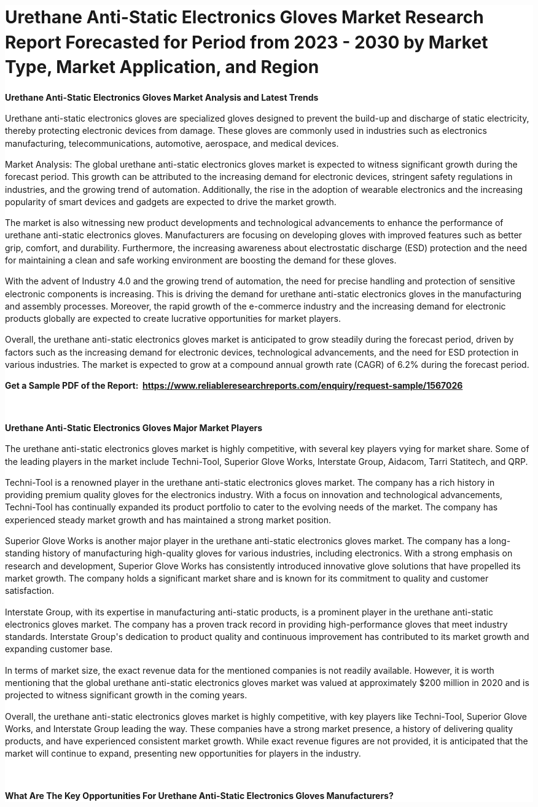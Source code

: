 <p><h1>Urethane Anti-Static Electronics Gloves Market Research Report Forecasted for Period from 2023 -  2030 by Market Type, Market Application, and Region</h1></p><p><strong>Urethane Anti-Static Electronics Gloves Market Analysis and Latest Trends</strong></p>
<p><p>Urethane anti-static electronics gloves are specialized gloves designed to prevent the build-up and discharge of static electricity, thereby protecting electronic devices from damage. These gloves are commonly used in industries such as electronics manufacturing, telecommunications, automotive, aerospace, and medical devices.</p><p>Market Analysis: The global urethane anti-static electronics gloves market is expected to witness significant growth during the forecast period. This growth can be attributed to the increasing demand for electronic devices, stringent safety regulations in industries, and the growing trend of automation. Additionally, the rise in the adoption of wearable electronics and the increasing popularity of smart devices and gadgets are expected to drive the market growth.</p><p>The market is also witnessing new product developments and technological advancements to enhance the performance of urethane anti-static electronics gloves. Manufacturers are focusing on developing gloves with improved features such as better grip, comfort, and durability. Furthermore, the increasing awareness about electrostatic discharge (ESD) protection and the need for maintaining a clean and safe working environment are boosting the demand for these gloves.</p><p>With the advent of Industry 4.0 and the growing trend of automation, the need for precise handling and protection of sensitive electronic components is increasing. This is driving the demand for urethane anti-static electronics gloves in the manufacturing and assembly processes. Moreover, the rapid growth of the e-commerce industry and the increasing demand for electronic products globally are expected to create lucrative opportunities for market players.</p><p>Overall, the urethane anti-static electronics gloves market is anticipated to grow steadily during the forecast period, driven by factors such as the increasing demand for electronic devices, technological advancements, and the need for ESD protection in various industries. The market is expected to grow at a compound annual growth rate (CAGR) of 6.2% during the forecast period.</p></p>
<p><strong>Get a Sample PDF of the Report:&nbsp; <a href="https://www.reliableresearchreports.com/enquiry/request-sample/1567026">https://www.reliableresearchreports.com/enquiry/request-sample/1567026</a></strong></p>
<p>&nbsp;</p>
<p><strong>Urethane Anti-Static Electronics Gloves Major Market Players</strong></p>
<p><p>The urethane anti-static electronics gloves market is highly competitive, with several key players vying for market share. Some of the leading players in the market include Techni-Tool, Superior Glove Works, Interstate Group, Aidacom, Tarri Statitech, and QRP.</p><p>Techni-Tool is a renowned player in the urethane anti-static electronics gloves market. The company has a rich history in providing premium quality gloves for the electronics industry. With a focus on innovation and technological advancements, Techni-Tool has continually expanded its product portfolio to cater to the evolving needs of the market. The company has experienced steady market growth and has maintained a strong market position.</p><p>Superior Glove Works is another major player in the urethane anti-static electronics gloves market. The company has a long-standing history of manufacturing high-quality gloves for various industries, including electronics. With a strong emphasis on research and development, Superior Glove Works has consistently introduced innovative glove solutions that have propelled its market growth. The company holds a significant market share and is known for its commitment to quality and customer satisfaction.</p><p>Interstate Group, with its expertise in manufacturing anti-static products, is a prominent player in the urethane anti-static electronics gloves market. The company has a proven track record in providing high-performance gloves that meet industry standards. Interstate Group's dedication to product quality and continuous improvement has contributed to its market growth and expanding customer base.</p><p>In terms of market size, the exact revenue data for the mentioned companies is not readily available. However, it is worth mentioning that the global urethane anti-static electronics gloves market was valued at approximately $200 million in 2020 and is projected to witness significant growth in the coming years.</p><p>Overall, the urethane anti-static electronics gloves market is highly competitive, with key players like Techni-Tool, Superior Glove Works, and Interstate Group leading the way. These companies have a strong market presence, a history of delivering quality products, and have experienced consistent market growth. While exact revenue figures are not provided, it is anticipated that the market will continue to expand, presenting new opportunities for players in the industry.</p></p>
<p>&nbsp;</p>
<p><strong>What Are The Key Opportunities For Urethane Anti-Static Electronics Gloves Manufacturers?</strong></p>